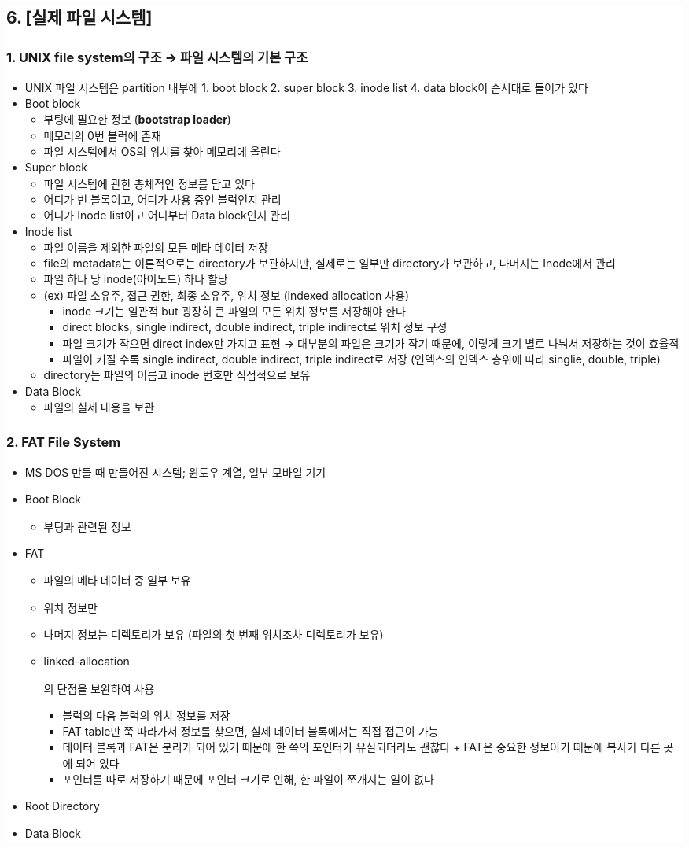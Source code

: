 ## 6. [실제 파일 시스템]

### 1. UNIX file system의 구조 → 파일 시스템의 기본 구조

- UNIX 파일 시스템은 partition 내부에 1. boot block 2. super block 3. inode list 4. data block이 순서대로 들어가 있다
- Boot block
  - 부팅에 필요한 정보 (**bootstrap loader**)
  - 메모리의 0번 블럭에 존재
  - 파일 시스템에서 OS의 위치를 찾아 메모리에 올린다
- Super block
  - 파일 시스템에 관한 총체적인 정보를 담고 있다
  - 어디가 빈 블록이고, 어디가 사용 중인 블럭인지 관리
  - 어디가 Inode list이고 어디부터 Data block인지 관리
- Inode list
  - 파일 이름을 제외한 파일의 모든 메타 데이터 저장
  - file의 metadata는 이론적으로는 directory가 보관하지만, 실제로는 일부만 directory가 보관하고, 나머지는 Inode에서 관리
  - 파일 하나 당 inode(아이노드) 하나 할당
  - (ex) 파일 소유주, 접근 권한, 최종 소유주, 위치 정보 (indexed allocation 사용)
    - inode 크기는 일관적 but 굉장히 큰 파일의 모든 위치 정보를 저장해야 한다
    - direct blocks, single indirect, double indirect, triple indirect로 위치 정보 구성
    - 파일 크기가 작으면 direct index만 가지고 표현 → 대부분의 파일은 크기가 작기 때문에, 이렇게 크기 별로 나눠서 저장하는 것이 효율적
    - 파일이 커질 수록 single indirect, double indirect, triple indirect로 저장 (인덱스의 인덱스 층위에 따라 singlie, double, triple)
  - directory는 파일의 이름고 inode 번호만 직접적으로 보유
- Data Block
  - 파일의 실제 내용을 보관

### 2. FAT File System

- MS DOS 만들 때 만들어진 시스템; 윈도우 계열, 일부 모바일 기기

- Boot Block

  - 부팅과 관련된 정보

- FAT

  - 파일의 메타 데이터 중 일부 보유

  - 위치 정보만

  - 나머지 정보는 디렉토리가 보유 (파일의 첫 번째 위치조차 디렉토리가 보유)

  - linked-allocation

    의 단점을 보완하여 사용

    - 블럭의 다음 블럭의 위치 정보를 저장
    - FAT table만 쭉 따라가서 정보를 찾으면, 실제 데이터 블록에서는 직접 접근이 가능
    - 데이터 블록과 FAT은 분리가 되어 있기 때문에 한 쪽의 포인터가 유실되더라도 괜찮다 + FAT은 중요한 정보이기 때문에 복사가 다른 곳에 되어 있다
    - 포인터를 따로 저장하기 때문에 포인터 크기로 인해, 한 파일이 쪼개지는 일이 없다

- Root Directory

- Data Block
